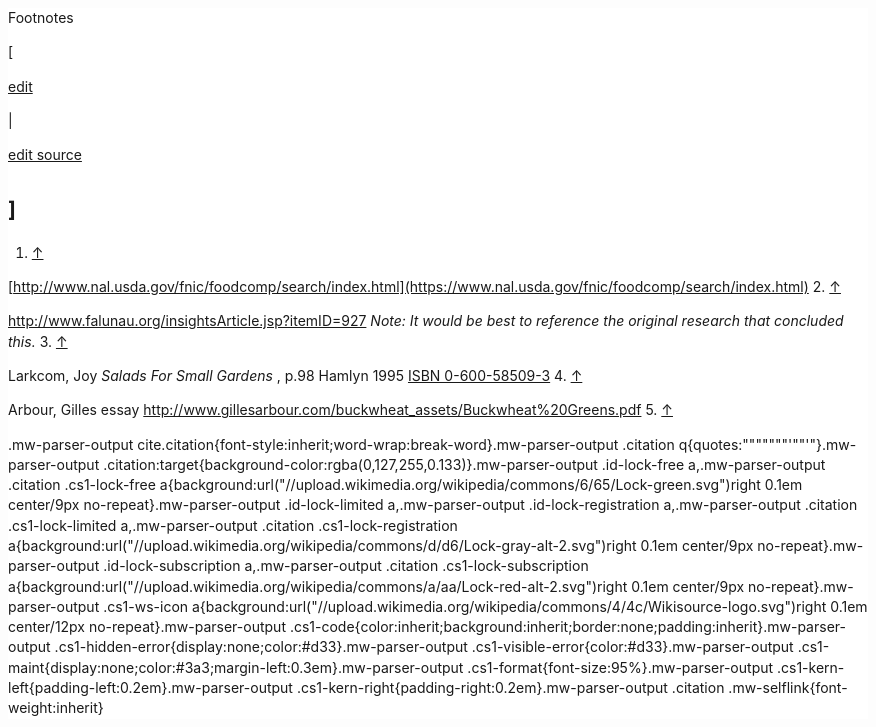  Footnotes
 


 [
 
[edit](/w/index.php?title=Growing_Edible_Sprouts/Nutrition&veaction=edit&section=T-3 "Edit section: Footnotes") 

 |
 
[edit source](/w/index.php?title=Growing_Edible_Sprouts/Nutrition&action=edit&section=T-3 "Edit section: Footnotes") 

 ]
----------------------------------------------------------------------------------------------------------------------------------------------------------------------------------------------------------------------------------------------------------------------


1. [↑](#cite_ref-1) 


[http://www.nal.usda.gov/fnic/foodcomp/search/index.html](https://www.nal.usda.gov/fnic/foodcomp/search/index.html)
2. [↑](#cite_ref-2) 


<http://www.falunau.org/insightsArticle.jsp?itemID=927>
*Note: It would be best to reference the original research that concluded this.*
3. [↑](#cite_ref-3) 


 Larkcom, Joy
 *Salads For Small Gardens* 
 , p.98 Hamlyn 1995
 [ISBN 0-600-58509-3](/wiki/Special:BookSources/0-600-58509-3 "Special:BookSources/0-600-58509-3")
4. [↑](#cite_ref-4) 


 Arbour, Gilles essay
 <http://www.gillesarbour.com/buckwheat_assets/Buckwheat%20Greens.pdf>
5. [↑](#cite_ref-5) 



 .mw-parser-output cite.citation{font-style:inherit;word-wrap:break-word}.mw-parser-output .citation q{quotes:"\"""\"""'""'"}.mw-parser-output .citation:target{background-color:rgba(0,127,255,0.133)}.mw-parser-output .id-lock-free a,.mw-parser-output .citation .cs1-lock-free a{background:url("//upload.wikimedia.org/wikipedia/commons/6/65/Lock-green.svg")right 0.1em center/9px no-repeat}.mw-parser-output .id-lock-limited a,.mw-parser-output .id-lock-registration a,.mw-parser-output .citation .cs1-lock-limited a,.mw-parser-output .citation .cs1-lock-registration a{background:url("//upload.wikimedia.org/wikipedia/commons/d/d6/Lock-gray-alt-2.svg")right 0.1em center/9px no-repeat}.mw-parser-output .id-lock-subscription a,.mw-parser-output .citation .cs1-lock-subscription a{background:url("//upload.wikimedia.org/wikipedia/commons/a/aa/Lock-red-alt-2.svg")right 0.1em center/9px no-repeat}.mw-parser-output .cs1-ws-icon a{background:url("//upload.wikimedia.org/wikipedia/commons/4/4c/Wikisource-logo.svg")right 0.1em center/12px no-repeat}.mw-parser-output .cs1-code{color:inherit;background:inherit;border:none;padding:inherit}.mw-parser-output .cs1-hidden-error{display:none;color:#d33}.mw-parser-output .cs1-visible-error{color:#d33}.mw-parser-output .cs1-maint{display:none;color:#3a3;margin-left:0.3em}.mw-parser-output .cs1-format{font-size:95%}.mw-parser-output .cs1-kern-left{padding-left:0.2em}.mw-parser-output .cs1-kern-right{padding-right:0.2em}.mw-parser-output .citation .mw-selflink{font-weight:inherit}
 